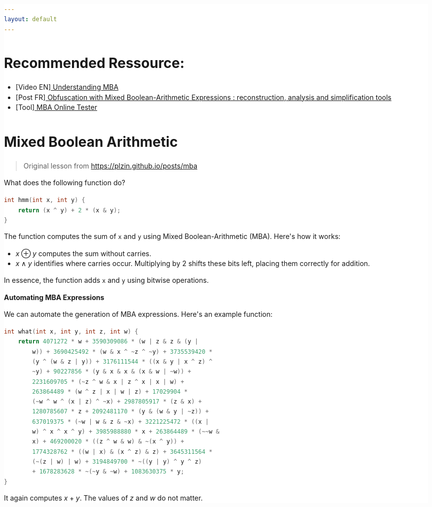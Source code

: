 ```yaml
---
layout: default
---
```


# Recommended Ressource:

- [Video EN][ Understanding MBA](https://www.youtube.com/watch?v=CzjgiVU5bII)
- [Post FR][ Obfuscation with Mixed Boolean-Arithmetic Expressions : reconstruction, analysis and simplification tools](https://theses.hal.science/tel-01623849v1/document)
- [Tool][ MBA Online Tester](https://plzin.github.io/mba-wasm/)

# Mixed Boolean Arithmetic

> Original lesson from https://plzin.github.io/posts/mba

What does the following function do?

```c
int hmm(int x, int y) {
	return (x ^ y) + 2 * (x & y);
}
```

The function computes the sum of `x` and `y` using Mixed Boolean-Arithmetic (MBA). Here's how it works:

- $x \oplus y$ computes the sum without carries.
- $x \land y$ identifies where carries occur. Multiplying by 2 shifts these bits left, placing them correctly for addition.

In essence, the function adds `x` and `y` using bitwise operations.

**Automating MBA Expressions**

We can automate the generation of MBA expressions. Here's an example function:

```c
int what(int x, int y, int z, int w) {
	return 4071272 * w + 3590309086 * (w | z & z & (y |
		w)) + 3690425492 * (w & x ^ ~z ^ ~y) + 3735539420 *
		(y ^ (w & z | y)) + 3176111544 * ((x & y | x ^ z) ^
		~y) + 90227856 * (y & x & x & (x & w | ~w)) +
		2231609705 * (~z ^ w & x | z ^ x | x | w) +
		263864489 * (w ^ z | x | w | z) + 17029904 *
		(~w ^ w ^ (x | z) ^ ~x) + 2987805917 * (z & x) +
		1280785607 * z + 2092481170 * (y & (w & y | ~z)) +
		637019375 * (~w | w & z & ~x) + 3221225472 * ((x |
		w) ^ x ^ x ^ y) + 3985988880 * x + 263864489 * (~~w &
		x) + 469200020 * ((z ^ w & w) & ~(x ^ y)) +
		1774328762 * ((w | x) & (x ^ z) & z) + 3645311564 *
		(~(z | w) | w) + 3194849700 * ~((y | y) ^ y ^ z)
		+ 1678283628 * ~(~y & ~w) + 1083630375 * y;
}
```
It again computes $x + y$. The values of $z$ and $w$ do not matter.
